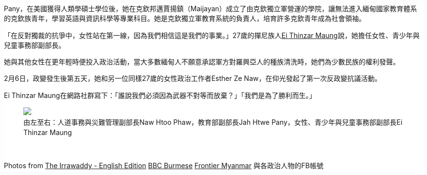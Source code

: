 Pany，在美國獲得人類學碩士學位後，她在克欽邦邁賈揚鎮（Maijayan）成立了由克欽獨立軍營運的學院，讓無法進入緬甸國家教育體系的克欽族青年，學習英語與資訊科學等專業科目。她是克欽獨立軍教育系統的負責人，培育許多克欽青年成為社會領袖。</p><p>「在反對獨裁的抗爭中，女性站在第一線，因為我們相信這是我們的事業。」27歲的撣尼族人<a href="https://www.facebook.com/etzm.dpns/" target="_blank">Ei Thinzar Maung</a>說，她擔任女性、青少年與兒童事務部副部長。</p><p>她與其他女性在更年輕時便投入政治活動，當大多數緬甸人不願意承認軍方對羅興亞人的種族清洗時，她們為少數民族的權利發聲。</p><p>2月6日，政變發生後第五天，她和另一位同樣27歲的女性政治工作者Esther Ze Naw，在仰光發起了第一次反政變抗議活動。</p><p>Ei Thinzar Maung在網路社群寫下：「誰說我們必須因為武器不對等而放棄？」「我們是為了勝利而生。」</p><figure class="image"><img src="https://assets.matters.news/embed/381987eb-ccaa-4995-8d28-89229679c1de.jpeg" data-asset-id="381987eb-ccaa-4995-8d28-89229679c1de" referrerpolicy="no-referrer"><figcaption><span>由左至右：人道事務與災難管理副部長Naw Htoo Phaw，教育部副部長Jah Htwe Pany，女性、青少年與兒童事務部副部長Ei Thinzar Maung</span></figcaption></figure><p><br></p><p>Photos from <a href="https://www.facebook.com/theirrawaddy/?__cft__[0]=AZWVmxsiHjjEOeByfW9HKsLexfYxuo7ctqXWhxMJJAgm8KauEo7rx0Ll5nZG4guHm9RLDo1t2Y7YlPgxsPdXRPCPBlCg3HM-k0yXHI8ne9Io6U6MXmKt3DeOi_7c7V--YnfR8lJae1LHUF95q9LuPqZR&__tn__=kK-R" target="_blank">The Irrawaddy - English Edition</a> <a href="https://www.facebook.com/BBCnewsBurmese/?__cft__[0]=AZWVmxsiHjjEOeByfW9HKsLexfYxuo7ctqXWhxMJJAgm8KauEo7rx0Ll5nZG4guHm9RLDo1t2Y7YlPgxsPdXRPCPBlCg3HM-k0yXHI8ne9Io6U6MXmKt3DeOi_7c7V--YnfR8lJae1LHUF95q9LuPqZR&__tn__=kK-R" target="_blank">BBC Burmese</a> <a href="https://www.facebook.com/frontiermyanmar.net/?__cft__[0]=AZWVmxsiHjjEOeByfW9HKsLexfYxuo7ctqXWhxMJJAgm8KauEo7rx0Ll5nZG4guHm9RLDo1t2Y7YlPgxsPdXRPCPBlCg3HM-k0yXHI8ne9Io6U6MXmKt3DeOi_7c7V--YnfR8lJae1LHUF95q9LuPqZR&__tn__=kK-R" target="_blank">Frontier Myanmar</a> 與各政治人物的FB帳號</p>
</div>
